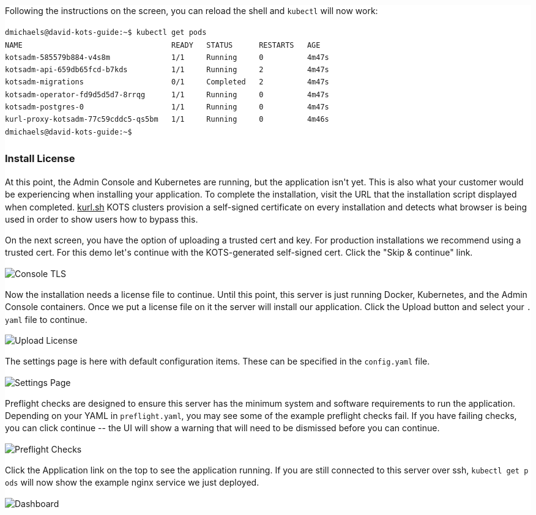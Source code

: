 Following the instructions on the screen, you can reload the shell and `kubectl` will now work:

```bash
dmichaels@david-kots-guide:~$ kubectl get pods
NAME                                  READY   STATUS      RESTARTS   AGE
kotsadm-585579b884-v4s8m              1/1     Running     0          4m47s
kotsadm-api-659db65fcd-b7kds          1/1     Running     2          4m47s
kotsadm-migrations                    0/1     Completed   2          4m47s
kotsadm-operator-fd9d5d5d7-8rrqg      1/1     Running     0          4m47s
kotsadm-postgres-0                    1/1     Running     0          4m47s
kurl-proxy-kotsadm-77c59cddc5-qs5bm   1/1     Running     0          4m46s
dmichaels@david-kots-guide:~$
```

### Install License

At this point, the Admin Console and Kubernetes are running, but the application isn't yet. 
This is also what your customer would be experiencing when installing your application. 
To complete the installation, visit the URL that the installation script displayed when completed. 
[kurl.sh](https://kurl.sh) KOTS clusters provision a self-signed certificate on every installation and detects what browser is being used in order to show users how to bypass this.

On the next screen, you have the option of uploading a trusted cert and key. 
For production installations we recommend using a trusted cert. 
For this demo let's continue with the KOTS-generated self-signed cert. Click the "Skip & continue" link.

![Console TLS](/images/guides/kots/admin-console-tls.png)

Now the installation needs a license file to continue. 
Until this point, this server is just running Docker, Kubernetes, and the Admin Console containers. 
Once we put a license file on it the server will install our application. 
Click the Upload button and select your `.yaml` file to continue.

![Upload License](/images/guides/kots/upload-license.png)

The settings page is here with default configuration items. These can be specified in the `config.yaml` file.

![Settings Page](/images/guides/kots/configuration.png)

Preflight checks are designed to ensure this server has the minimum system and software requirements to run the application. Depending on your YAML in `preflight.yaml`, you may see some of the example preflight checks fail. 
If you have failing checks, you can click continue -- the UI will show a warning that will need to be dismissed before you can continue.

![Preflight Checks](/images/guides/kots/preflight.png)

Click the Application link on the top to see the application running. 
If you are still connected to this server over ssh, `kubectl get pods` will now show the example nginx service we just deployed.

![Dashboard](/images/guides/kots/dashboard.png)
